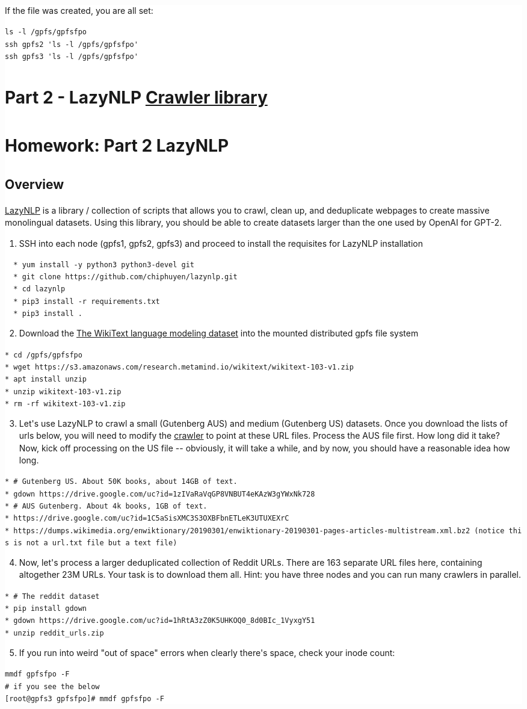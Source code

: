 If the file was created, you are all set:

    ls -l /gpfs/gpfsfpo
    ssh gpfs2 'ls -l /gpfs/gpfsfpo'
    ssh gpfs3 'ls -l /gpfs/gpfsfpo'


# Part 2 - LazyNLP [Crawler library](https://github.com/MIDS-scaling-up/v2/blob/master/week12/hw/dataset.md)
# Homework: Part 2 LazyNLP

## Overview

[LazyNLP](https://github.com/chiphuyen/lazynlp) is a library / collection of scripts that allows you to crawl, clean up, and deduplicate webpages to create massive monolingual datasets. Using this library, you should be able to create datasets larger than the one used by OpenAI for GPT-2.


1. SSH into each node (gpfs1, gpfs2, gpfs3) and proceed to install the requisites for LazyNLP installation
```
  * yum install -y python3 python3-devel git
  * git clone https://github.com/chiphuyen/lazynlp.git
  * cd lazynlp
  * pip3 install -r requirements.txt
  * pip3 install .
 ``` 
2. Download the [The WikiText language modeling dataset](https://www.salesforce.com/products/einstein/ai-research/the-wikitext-dependency-language-modeling-dataset/) into the mounted distributed gpfs file system
  ```
  * cd /gpfs/gpfsfpo
  * wget https://s3.amazonaws.com/research.metamind.io/wikitext/wikitext-103-v1.zip
  * apt install unzip
  * unzip wikitext-103-v1.zip
  * rm -rf wikitext-103-v1.zip
  ```
3. Let's use LazyNLP to crawl a small (Gutenberg AUS) and medium (Gutenberg US) datasets.  Once you download the lists of urls below, you will need to modify the [crawler](https://github.com/MIDS-scaling-up/v2/blob/master/week12/hw/crawler.py) to point at these URL files.  Process the AUS file first. How long did it take? Now, kick off processing on the US file -- obviously, it will take a while, and by now, you should have a reasonable idea how long.
 ```
 * # Gutenberg US. About 50K books, about 14GB of text.
 * gdown https://drive.google.com/uc?id=1zIVaRaVqGP8VNBUT4eKAzW3gYWxNk728
 * # AUS Gutenberg. About 4k books, 1GB of text.
 * https://drive.google.com/uc?id=1C5aSisXMC3S3OXBFbnETLeK3UTUXEXrC
 * https://dumps.wikimedia.org/enwiktionary/20190301/enwiktionary-20190301-pages-articles-multistream.xml.bz2 (notice this is not a url.txt file but a text file)
  ```
4. Now, let's process a larger deduplicated collection of Reddit URLs. There are 163 separate URL files here, containing altogether 23M URLs. Your task is to download them all. Hint: you have three nodes and you can run many crawlers in parallel.
  ```
  * # The reddit dataset
  * pip install gdown
  * gdown https://drive.google.com/uc?id=1hRtA3zZ0K5UHKOQ0_8d0BIc_1VyxgY51
  * unzip reddit_urls.zip
  ```
5. If you run into weird "out of space" errors when clearly there's space, check your inode count:
```
mmdf gpfsfpo -F
# if you see the below
[root@gpfs3 gpfsfpo]# mmdf gpfsfpo -F
```